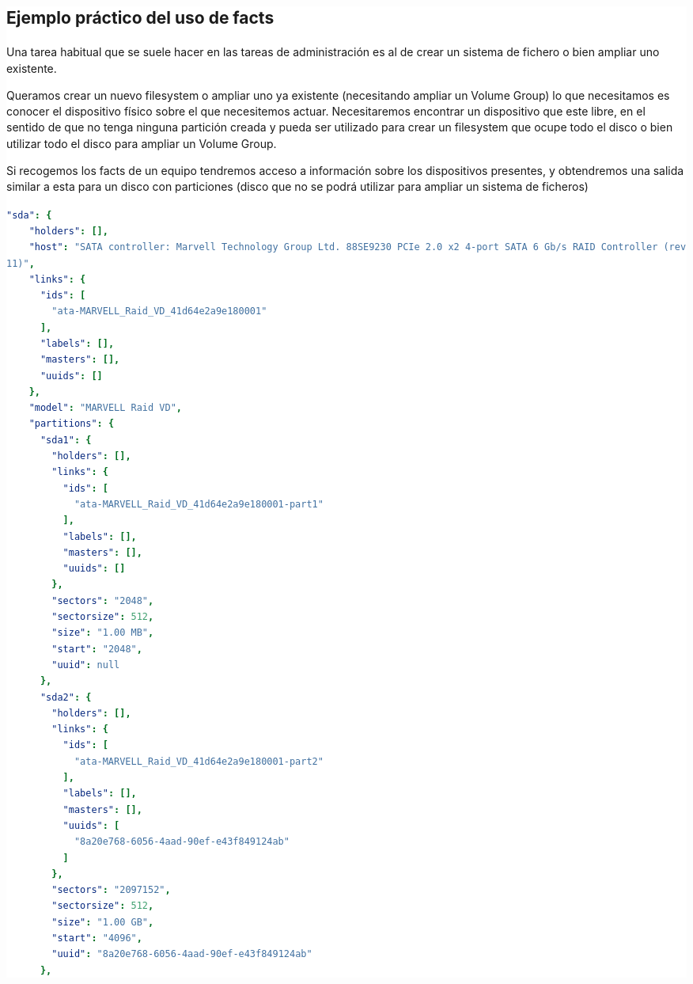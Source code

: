 ## Ejemplo práctico del uso de facts

Una tarea habitual que se suele hacer en las tareas de administración es al de crear un sistema de fichero o bien ampliar uno existente.

Queramos crear un nuevo filesystem o ampliar uno ya existente (necesitando ampliar un Volume Group) lo que necesitamos es conocer el dispositivo físico sobre el que necesitemos actuar. Necesitaremos encontrar un dispositivo que este libre, en el sentido de que no tenga ninguna partición creada y pueda ser utilizado para crear un filesystem que ocupe todo el disco o bien utilizar todo el disco para ampliar un Volume Group.

Si recogemos los facts de un equipo tendremos acceso a información sobre los dispositivos presentes, y obtendremos una salida similar a esta para un disco con particiones (disco que no se podrá utilizar para ampliar un sistema de ficheros)

```yaml
"sda": {
    "holders": [],
    "host": "SATA controller: Marvell Technology Group Ltd. 88SE9230 PCIe 2.0 x2 4-port SATA 6 Gb/s RAID Controller (rev 11)",
    "links": {
      "ids": [
        "ata-MARVELL_Raid_VD_41d64e2a9e180001"
      ],
      "labels": [],
      "masters": [],
      "uuids": []
    },
    "model": "MARVELL Raid VD",
    "partitions": {
      "sda1": {
        "holders": [],
        "links": {
          "ids": [
            "ata-MARVELL_Raid_VD_41d64e2a9e180001-part1"
          ],
          "labels": [],
          "masters": [],
          "uuids": []
        },
        "sectors": "2048",
        "sectorsize": 512,
        "size": "1.00 MB",
        "start": "2048",
        "uuid": null
      },
      "sda2": {
        "holders": [],
        "links": {
          "ids": [
            "ata-MARVELL_Raid_VD_41d64e2a9e180001-part2"
          ],
          "labels": [],
          "masters": [],
          "uuids": [
            "8a20e768-6056-4aad-90ef-e43f849124ab"
          ]
        },
        "sectors": "2097152",
        "sectorsize": 512,
        "size": "1.00 GB",
        "start": "4096",
        "uuid": "8a20e768-6056-4aad-90ef-e43f849124ab"
      },
```